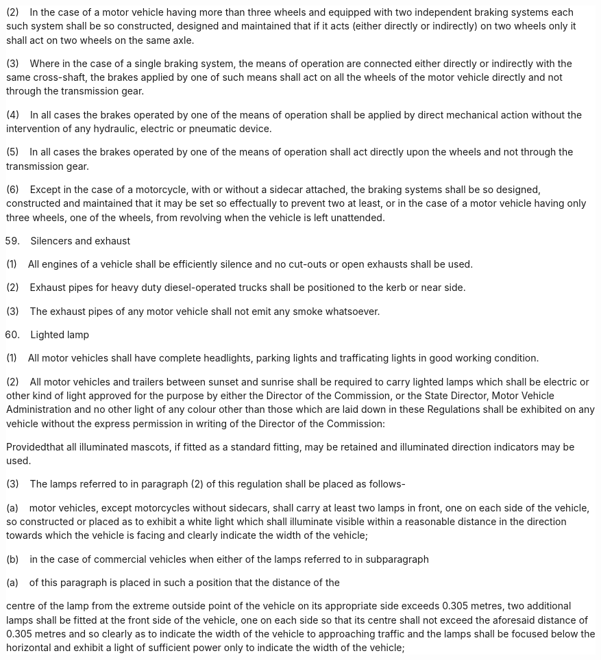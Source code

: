 (2)    In the case of a motor vehicle having more than three wheels and equipped with two independent braking systems each such system shall be so constructed, designed and maintained that if it acts (either directly or indirectly) on two wheels only it shall act on two wheels on the same axle.

(3)    Where in the case of a single braking system, the means of operation are connected either directly or indirectly with the same cross-shaft, the brakes applied by one of such means shall act on all the wheels of the motor vehicle directly and not through the transmission gear.

(4)    In all cases the brakes operated by one of the means of operation shall be applied by direct mechanical action without the intervention of any hydraulic, electric or pneumatic device.

(5)    In all cases the brakes operated by one of the means of operation shall act directly upon the wheels and not through the transmission gear.

(6)    Except in the case of a motorcycle, with or without a sidecar attached, the braking systems shall be so designed, constructed and maintained that it may be set so effectually to prevent two at least, or in the case of a motor vehicle having only three wheels, one of the wheels, from revolving when the vehicle is left unattended.

59.    Silencers and exhaust

(1)    All engines of a vehicle shall be efficiently silence and no cut-outs or open exhausts shall be used.

(2)    Exhaust pipes for heavy duty diesel-operated trucks shall be positioned to the kerb or near side.

(3)    The exhaust pipes of any motor vehicle shall not emit any smoke whatsoever.

60.    Lighted lamp

(1)    All motor vehicles shall have complete headlights, parking lights and trafficating lights in good working condition.

(2)    All motor vehicles and trailers between sunset and sunrise shall be required to carry lighted lamps which shall be electric or other kind of light approved for the purpose by either the Director of the Commission, or the State Director, Motor Vehicle Administration and no other light of any colour other than those which are laid down in these Regulations shall be exhibited on any vehicle without the express permission in writing of the Director of the Commission:

Providedthat all illuminated mascots, if fitted as a standard fitting, may be retained and illuminated direction indicators may be used.

(3)    The lamps referred to in paragraph (2) of this regulation shall be placed as follows-

(a)    motor vehicles, except motorcycles without sidecars, shall carry at least two lamps in front, one on each side of the vehicle, so constructed or placed as to exhibit a white light which shall illuminate visible within a reasonable distance in the direction towards which the vehicle is facing and clearly indicate the width of the vehicle;

(b)    in the case of commercial vehicles when either of the lamps referred to in subparagraph

(a)    of this paragraph is placed in such a position that the distance of the

centre of the lamp from the extreme outside point of the vehicle on its appropriate side exceeds 0.305 metres, two additional lamps shall be fitted at the front side of the vehicle, one on each side so that its centre shall not exceed the aforesaid distance of 0.305 metres and so clearly as to indicate the width of the vehicle to approaching traffic and the lamps shall be focused below the horizontal and exhibit a light of sufficient power only to indicate the width of the vehicle;
